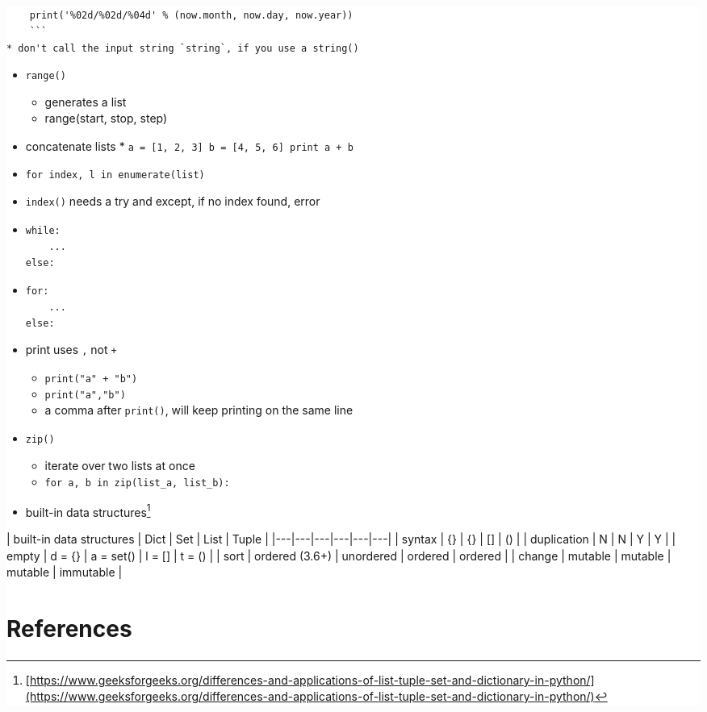         print('%02d/%02d/%04d' % (now.month, now.day, now.year))
        ```
    * don't call the input string `string`, if you use a string()
* `range()`
    * generates a list
    * range(start, stop, step)
* concatenate lists
    * 
        ```
        a = [1, 2, 3]
        b = [4, 5, 6]
        print a + b
        ```
* `for index, l in enumerate(list)`
* `index()` needs a try and except, if no index found, error
* 
    ```
    while:
        ...
    else:
    ```
* 
    ```
    for:
        ...
    else:
    ```
* print uses `,` not `+`
    * `print("a" + "b")`
    * `print("a","b")`
    * a comma after `print()`, will keep printing on the same line
* `zip()`
    * iterate over two lists at once
    * `for a, b in zip(list_a, list_b):`

* built-in data structures[^6]

| built-in data structures | Dict | Set | List | Tuple |
|---|---|---|---|---|---|
| syntax | {} | {} | [] | () | 
| duplication | N | N | Y | Y | 
| empty | d = {} | a = set() | l = [] | t = () | 
| sort | ordered (3.6+) | unordered | ordered | ordered |
| change | mutable | mutable | mutable | immutable |


# References


[^1]: [https://docs.python-guide.org/writing/tests/](https://docs.python-guide.org/writing/tests/)
[^2]: [https://docs.python.org/3/library/unittest.html](https://docs.python.org/3/library/unittest.html)
[^3]: [https://www.codecademy.com/enrolled/courses/learn-python](https://www.codecademy.com/enrolled/courses/learn-python)
[^4]: [https://www.datacamp.com/blog/python-2-vs-3-everything-you-need-to-know](https://www.datacamp.com/blog/python-2-vs-3-everything-you-need-to-know)
[^5]: [https://www.codecademy.com/learn/learn-python](https://www.codecademy.com/learn/learn-python)
[^6]: [https://www.geeksforgeeks.org/differences-and-applications-of-list-tuple-set-and-dictionary-in-python/](https://www.geeksforgeeks.org/differences-and-applications-of-list-tuple-set-and-dictionary-in-python/)